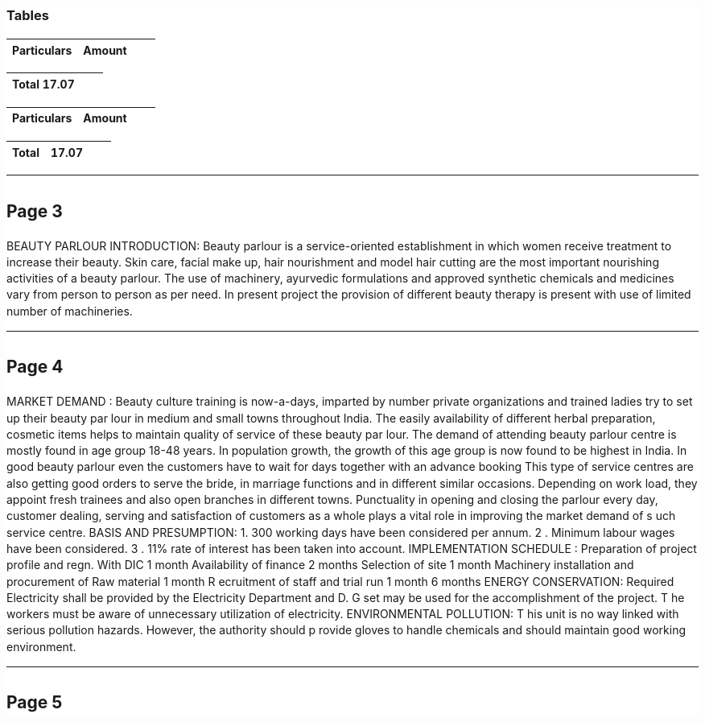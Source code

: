 ### Tables

| Particulars | Amount |  |  |
|---|---|---|---|

| Total 17.07 |  |  |
|---|---|---|

| Particulars | Amount |  |  |
|---|---|---|---|

| Total | 17.07 |  |  |
|---|---|---|---|

---

## Page 3

BEAUTY PARLOUR INTRODUCTION: Beauty parlour is a service-oriented establishment in which women receive treatment to increase their beauty. Skin care, facial make up, hair nourishment and model hair cutting are the most important nourishing activities of a beauty parlour. The use of machinery, ayurvedic formulations and approved synthetic chemicals and medicines vary from person to person as per need. In present project the provision of different beauty therapy is present with use of limited number of machineries.

---

## Page 4

MARKET DEMAND : Beauty culture training is now-a-days, imparted by number private organizations and trained ladies try to set up their beauty par lour in medium and small towns throughout India. The easily availability of different herbal preparation, cosmetic items helps to maintain quality of service of these beauty par lour. The demand of attending beauty parlour centre is mostly found in age group 18-48 years. In population growth, the growth of this age group is now found to be highest in India. In good beauty parlour even the customers have to wait for days together with an advance booking This type of service centres are also getting good orders to serve the bride, in marriage functions and in different similar occasions. Depending on work load, they appoint fresh trainees and also open branches in different towns. Punctuality in opening and closing the parlour every day, customer dealing, serving and satisfaction of customers as a whole plays a vital role in improving the market demand of s uch service centre. BASIS AND PRESUMPTION: 1. 300 working days have been considered per annum. 2 . Minimum labour wages have been considered. 3 . 11% rate of interest has been taken into account. IMPLEMENTATION SCHEDULE : Preparation of project profile and regn. With DIC 1 month Availability of finance 2 months Selection of site 1 month Machinery installation and procurement of Raw material 1 month R ecruitment of staff and trial run 1 month 6 months ENERGY CONSERVATION: Required Electricity shall be provided by the Electricity Department and D. G set may be used for the accomplishment of the project. T he workers must be aware of unnecessary utilization of electricity. ENVIRONMENTAL POLLUTION: T his unit is no way linked with serious pollution hazards. However, the authority should p rovide gloves to handle chemicals and should maintain good working environment.

---

## Page 5
